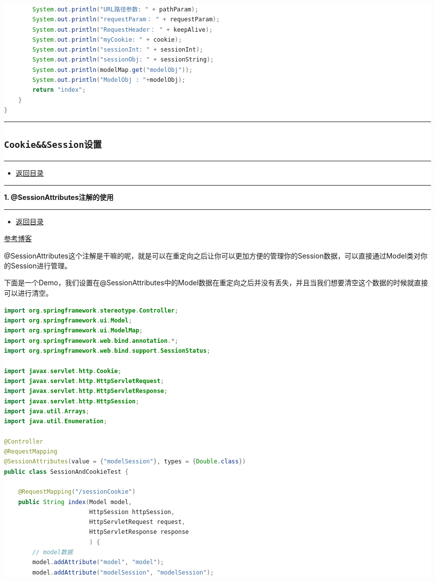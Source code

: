 ```java
        System.out.println("URL路径参数: " + pathParam);
        System.out.println("requestParam： " + requestParam);
        System.out.println("RequestHeader： " + keepAlive);
        System.out.println("myCookie: " + cookie);
        System.out.println("sessionInt: " + sessionInt);
        System.out.println("sessionObj: " + sessionString);
        System.out.println(modelMap.get("modelObj"));
        System.out.println("ModelObj : "+modelObj);
        return "index";
    }
}
```

---

<a id="_3"></a>

## `Cookie&&Session设置`

--- 

- <a href="#_top" rel="nofollow" target="_self">返回目录</a>

---

<a id="_3.1"></a>

**1. @SessionAttributes注解的使用**

--- 

- <a href="#_top" rel="nofollow" target="_self">返回目录</a>

[参考博客](https://blog.csdn.net/f641385712/article/details/98378045)

@SessionAttributes这个注解是干嘛的呢，就是可以在重定向之后让你可以更加方便的管理你的Session数据，可以直接通过Model类对你的Session进行管理。

下面是一个Demo，我们设置在@SessionAttributes中的Model数据在重定向之后并没有丢失，并且当我们想要清空这个数据的时候就直接可以进行清空。

```java
import org.springframework.stereotype.Controller;
import org.springframework.ui.Model;
import org.springframework.ui.ModelMap;
import org.springframework.web.bind.annotation.*;
import org.springframework.web.bind.support.SessionStatus;

import javax.servlet.http.Cookie;
import javax.servlet.http.HttpServletRequest;
import javax.servlet.http.HttpServletResponse;
import javax.servlet.http.HttpSession;
import java.util.Arrays;
import java.util.Enumeration;

@Controller
@RequestMapping
@SessionAttributes(value = {"modelSession"}, types = {Double.class})
public class SessionAndCookieTest {

    @RequestMapping("/sessionCookie")
    public String index(Model model,
                        HttpSession httpSession,
                        HttpServletRequest request,
                        HttpServletResponse response
                        ) {
        // model数据
        model.addAttribute("model", "model");
        model.addAttribute("modelSession", "modelSession");

```